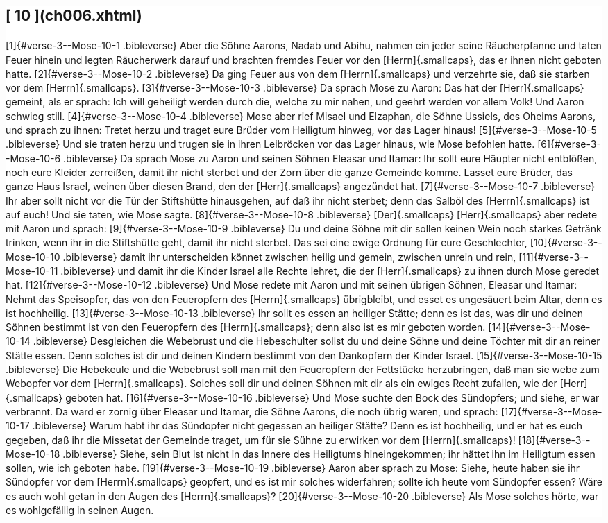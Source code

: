 <h2 class="chaptertitle">[&nbsp;10&nbsp;](ch006.xhtml)<span><span id="chapter-3--Mose-10"></span></span></h2>
 
[1]{#verse-3--Mose-10-1 .bibleverse} Aber die Söhne Aarons, Nadab und Abihu, nahmen ein jeder seine Räucherpfanne und taten Feuer hinein und legten Räucherwerk darauf und brachten fremdes Feuer vor den [Herrn]{.smallcaps}, das er ihnen nicht geboten hatte. 
[2]{#verse-3--Mose-10-2 .bibleverse} Da ging Feuer aus von dem [Herrn]{.smallcaps} und verzehrte sie, daß sie starben vor dem [Herrn]{.smallcaps}. 
[3]{#verse-3--Mose-10-3 .bibleverse} Da sprach Mose zu Aaron: Das hat der [Herr]{.smallcaps} gemeint, als er sprach: Ich will geheiligt werden durch die, welche zu mir nahen, und geehrt werden vor allem Volk! Und Aaron schwieg still. 
[4]{#verse-3--Mose-10-4 .bibleverse} Mose aber rief Misael und Elzaphan, die Söhne Ussiels, des Oheims Aarons, und sprach zu ihnen: Tretet herzu und traget eure Brüder vom Heiligtum hinweg, vor das Lager hinaus! 
[5]{#verse-3--Mose-10-5 .bibleverse} Und sie traten herzu und trugen sie in ihren Leibröcken vor das Lager hinaus, wie Mose befohlen hatte. 
[6]{#verse-3--Mose-10-6 .bibleverse} Da sprach Mose zu Aaron und seinen Söhnen Eleasar und Itamar: Ihr sollt eure Häupter nicht entblößen, noch eure Kleider zerreißen, damit ihr nicht sterbet und der Zorn über die ganze Gemeinde komme. Lasset eure Brüder, das ganze Haus Israel, weinen über diesen Brand, den der [Herr]{.smallcaps} angezündet hat. 
[7]{#verse-3--Mose-10-7 .bibleverse} Ihr aber sollt nicht vor die Tür der Stiftshütte hinausgehen, auf daß ihr nicht sterbet; denn das Salböl des [Herrn]{.smallcaps} ist auf euch! Und sie taten, wie Mose sagte. 
[8]{#verse-3--Mose-10-8 .bibleverse} [Der]{.smallcaps} [Herr]{.smallcaps} aber redete mit Aaron und sprach: 
[9]{#verse-3--Mose-10-9 .bibleverse} Du und deine Söhne mit dir sollen keinen Wein noch starkes Getränk trinken, wenn ihr in die Stiftshütte geht, damit ihr nicht sterbet. Das sei eine ewige Ordnung für eure Geschlechter, 
[10]{#verse-3--Mose-10-10 .bibleverse} damit ihr unterscheiden könnet zwischen heilig und gemein, zwischen unrein und rein, 
[11]{#verse-3--Mose-10-11 .bibleverse} und damit ihr die Kinder Israel alle Rechte lehret, die der [Herr]{.smallcaps} zu ihnen durch Mose geredet hat. 
[12]{#verse-3--Mose-10-12 .bibleverse} Und Mose redete mit Aaron und mit seinen übrigen Söhnen, Eleasar und Itamar: Nehmt das Speisopfer, das von den Feueropfern des [Herrn]{.smallcaps} übrigbleibt, und esset es ungesäuert beim Altar, denn es ist hochheilig. 
[13]{#verse-3--Mose-10-13 .bibleverse} Ihr sollt es essen an heiliger Stätte; denn es ist das, was dir und deinen Söhnen bestimmt ist von den Feueropfern des [Herrn]{.smallcaps}; denn also ist es mir geboten worden. 
[14]{#verse-3--Mose-10-14 .bibleverse} Desgleichen die Webebrust und die Hebeschulter sollst du und deine Söhne und deine Töchter mit dir an reiner Stätte essen. Denn solches ist dir und deinen Kindern bestimmt von den Dankopfern der Kinder Israel. 
[15]{#verse-3--Mose-10-15 .bibleverse} Die Hebekeule und die Webebrust soll man mit den Feueropfern der Fettstücke herzubringen, daß man sie webe zum Webopfer vor dem [Herrn]{.smallcaps}. Solches soll dir und deinen Söhnen mit dir als ein ewiges Recht zufallen, wie der [Herr]{.smallcaps} geboten hat. 
[16]{#verse-3--Mose-10-16 .bibleverse} Und Mose suchte den Bock des Sündopfers; und siehe, er war verbrannt. Da ward er zornig über Eleasar und Itamar, die Söhne Aarons, die noch übrig waren, und sprach: 
[17]{#verse-3--Mose-10-17 .bibleverse} Warum habt ihr das Sündopfer nicht gegessen an heiliger Stätte? Denn es ist hochheilig, und er hat es euch gegeben, daß ihr die Missetat der Gemeinde traget, um für sie Sühne zu erwirken vor dem [Herrn]{.smallcaps}! 
[18]{#verse-3--Mose-10-18 .bibleverse} Siehe, sein Blut ist nicht in das Innere des Heiligtums hineingekommen; ihr hättet ihn im Heiligtum essen sollen, wie ich geboten habe. 
[19]{#verse-3--Mose-10-19 .bibleverse} Aaron aber sprach zu Mose: Siehe, heute haben sie ihr Sündopfer vor dem [Herrn]{.smallcaps} geopfert, und es ist mir solches widerfahren; sollte ich heute vom Sündopfer essen? Wäre es auch wohl getan in den Augen des [Herrn]{.smallcaps}? 
[20]{#verse-3--Mose-10-20 .bibleverse} Als Mose solches hörte, war es wohlgefällig in seinen Augen. 
